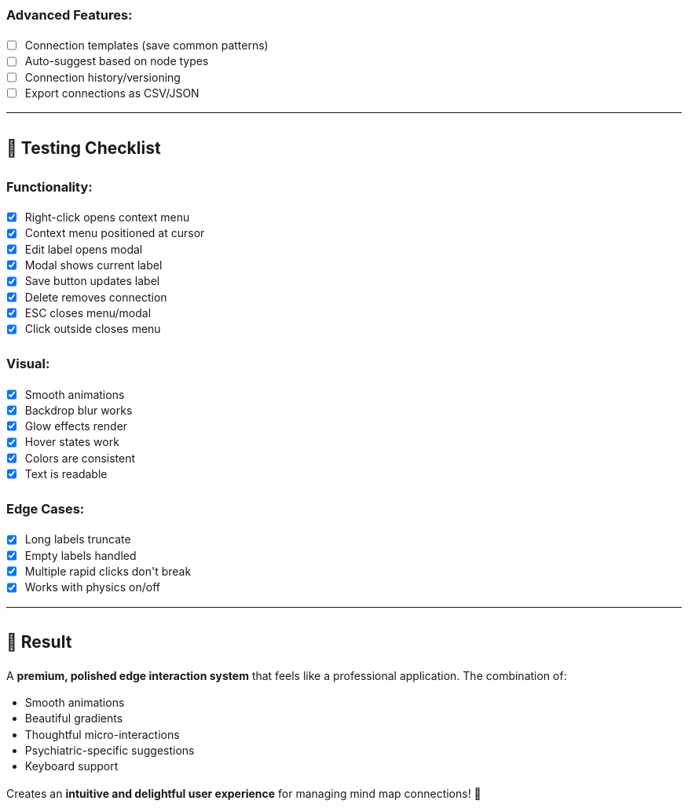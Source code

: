 ### Advanced Features:
- [ ] Connection templates (save common patterns)
- [ ] Auto-suggest based on node types
- [ ] Connection history/versioning
- [ ] Export connections as CSV/JSON

---

## 📝 Testing Checklist

### Functionality:
- [x] Right-click opens context menu
- [x] Context menu positioned at cursor
- [x] Edit label opens modal
- [x] Modal shows current label
- [x] Save button updates label
- [x] Delete removes connection
- [x] ESC closes menu/modal
- [x] Click outside closes menu

### Visual:
- [x] Smooth animations
- [x] Backdrop blur works
- [x] Glow effects render
- [x] Hover states work
- [x] Colors are consistent
- [x] Text is readable

### Edge Cases:
- [x] Long labels truncate
- [x] Empty labels handled
- [x] Multiple rapid clicks don't break
- [x] Works with physics on/off

---

## 🎉 Result

A **premium, polished edge interaction system** that feels like a professional application. The combination of:
- Smooth animations
- Beautiful gradients
- Thoughtful micro-interactions
- Psychiatric-specific suggestions
- Keyboard support

Creates an **intuitive and delightful user experience** for managing mind map connections! 🌟
